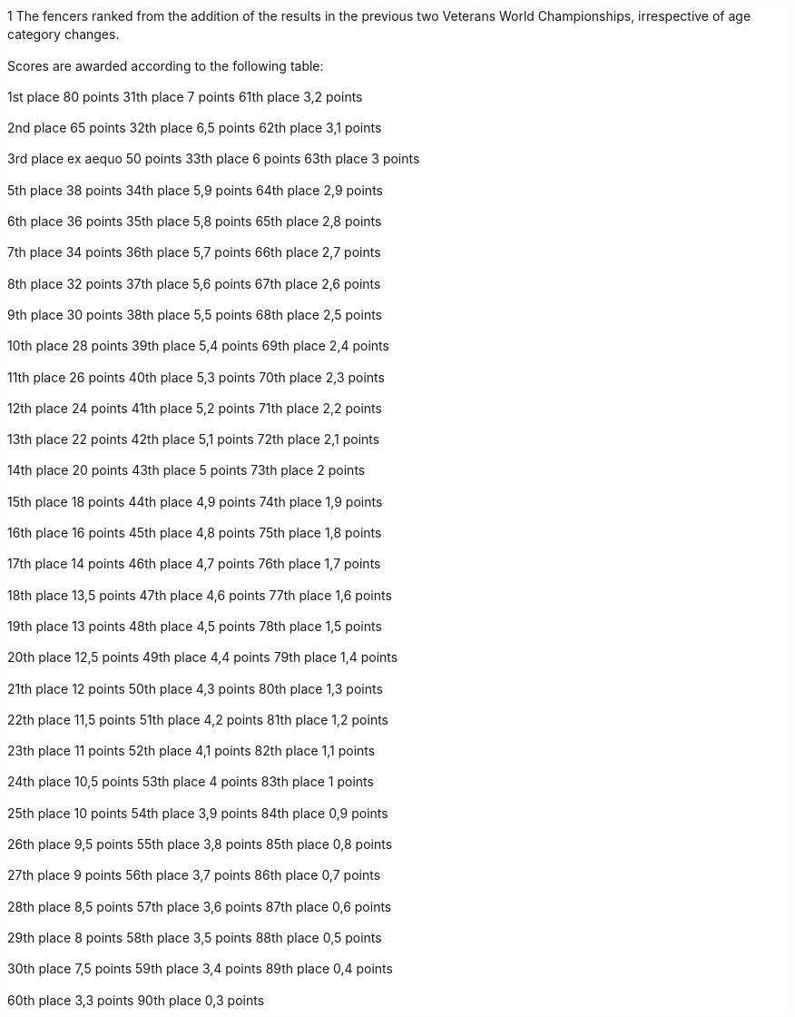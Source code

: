 1 The fencers ranked from the addition of the results in the previous two Veterans World Championships, irrespective of age category changes. 

Scores are awarded according to the following table: 

1st place 80 points 31th place 7 points 61th place 3,2 points 

2nd place 65 points 32th place 6,5 points 62th place 3,1 points 

3rd place ex aequo 50 points 33th place 6 points 63th place 3 points 

5th place 38 points 34th place 5,9 points 64th place 2,9 points 

6th place 36 points 35th place 5,8 points 65th place 2,8 points 

7th place 34 points 36th place 5,7 points 66th place 2,7 points 

8th place 32 points 37th place 5,6 points 67th place 2,6 points 

9th place 30 points 38th place 5,5 points 68th place 2,5 points 

10th place 28 points 39th place 5,4 points 69th place 2,4 points 

11th place 26 points 40th place 5,3 points 70th place 2,3 points 

12th place 24 points 41th place 5,2 points 71th place 2,2 points 

13th place 22 points 42th place 5,1 points 72th place 2,1 points 

14th place 20 points 43th place 5 points 73th place 2 points 

15th place 18 points 44th place 4,9 points 74th place 1,9 points 

16th place 16 points 45th place 4,8 points 75th place 1,8 points 

17th place 14 points 46th place 4,7 points 76th place 1,7 points 

18th place 13,5 points 47th place 4,6 points 77th place 1,6 points 

19th place 13 points 48th place 4,5 points 78th place 1,5 points 

20th place 12,5 points 49th place 4,4 points 79th place 1,4 points 

21th place 12 points 50th place 4,3 points 80th place 1,3 points 

22th place 11,5 points 51th place 4,2 points 81th place 1,2 points 

23th place 11 points 52th place 4,1 points 82th place 1,1 points 

24th place 10,5 points 53th place 4 points 83th place 1 points 

25th place 10 points 54th place 3,9 points 84th place 0,9 points 

26th place 9,5 points 55th place 3,8 points 85th place 0,8 points 

27th place 9 points 56th place 3,7 points 86th place 0,7 points 

28th place 8,5 points 57th place 3,6 points 87th place 0,6 points 

29th place 8 points 58th place 3,5 points 88th place 0,5 points 

30th place 7,5 points 59th place 3,4 points 89th place 0,4 points 

60th place 3,3 points 90th place 0,3 points 
